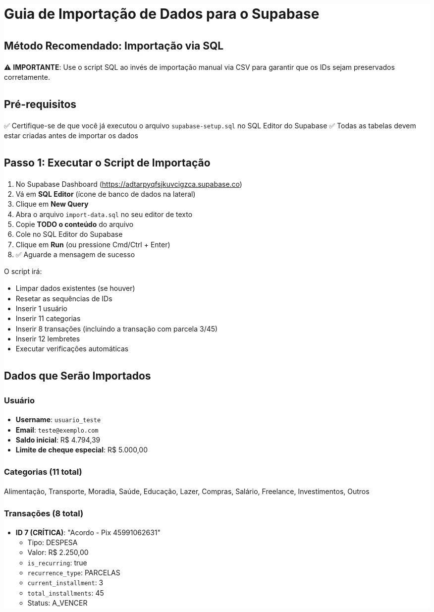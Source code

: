 # Guia de Importação de Dados para o Supabase

## Método Recomendado: Importação via SQL

⚠️ **IMPORTANTE**: Use o script SQL ao invés de importação manual via CSV para garantir que os IDs sejam preservados corretamente.

## Pré-requisitos

✅ Certifique-se de que você já executou o arquivo `supabase-setup.sql` no SQL Editor do Supabase
✅ Todas as tabelas devem estar criadas antes de importar os dados

## Passo 1: Executar o Script de Importação

1. No Supabase Dashboard (https://adtarpyqfsjkuvcigzca.supabase.co)
2. Vá em **SQL Editor** (ícone de banco de dados na lateral)
3. Clique em **New Query**
4. Abra o arquivo `import-data.sql` no seu editor de texto
5. Copie **TODO o conteúdo** do arquivo
6. Cole no SQL Editor do Supabase
7. Clique em **Run** (ou pressione Cmd/Ctrl + Enter)
8. ✅ Aguarde a mensagem de sucesso

O script irá:
- Limpar dados existentes (se houver)
- Resetar as sequências de IDs
- Inserir 1 usuário
- Inserir 11 categorias
- Inserir 8 transações (incluindo a transação com parcela 3/45)
- Inserir 12 lembretes
- Executar verificações automáticas

## Dados que Serão Importados

### Usuário
- **Username**: `usuario_teste`
- **Email**: `teste@exemplo.com`
- **Saldo inicial**: R$ 4.794,39
- **Limite de cheque especial**: R$ 5.000,00

### Categorias (11 total)
Alimentação, Transporte, Moradia, Saúde, Educação, Lazer, Compras, Salário, Freelance, Investimentos, Outros

### Transações (8 total)
- **ID 7 (CRÍTICA)**: "Acordo - Pix 45991062631"
  - Tipo: DESPESA
  - Valor: R$ 2.250,00
  - `is_recurring`: true
  - `recurrence_type`: PARCELAS
  - `current_installment`: 3
  - `total_installments`: 45
  - Status: A_VENCER
